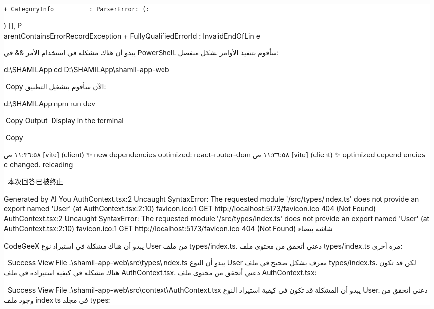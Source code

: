     + CategoryInfo          : ParserError: (:
) [], P  
   arentContainsErrorRecordException
    + FullyQualifiedErrorId : InvalidEndOfLin
e
 
يبدو أن هناك مشكلة في استخدام الأمر && في PowerShell. سأقوم بتنفيذ الأوامر بشكل منفصل:

d:\SHAMILApp
cd D:\SHAMILApp\shamil-app-web

 Copy
الآن سأقوم بتشغيل التطبيق:

d:\SHAMILApp
npm run dev

 Copy
Output
 Display in the terminal

 Copy

١١:٣٦:٥٨ ص [vite] (client) ✨ new dependencies
 optimized: react-router-dom
١١:٣٦:٥٨ ص [vite] (client) ✨ optimized depend
encies c
changed. reloading
 
 
本次回答已被终止

Generated by AI
You
AuthContext.tsx:2 Uncaught SyntaxError: The requested module '/src/types/index.ts' does not provide an export named 'User' (at AuthContext.tsx:2:10)
favicon.ico:1 GET http://localhost:5173/favicon.ico 404 (Not Found)
AuthContext.tsx:2 Uncaught SyntaxError: The requested module '/src/types/index.ts' does not provide an export named 'User' (at AuthContext.tsx:2:10)
favicon.ico:1 GET http://localhost:5173/favicon.ico 404 (Not Found)
شاشة بيضاء

CodeGeeX
يبدو أن هناك مشكلة في استيراد نوع User من ملف types/index.ts. دعني أتحقق من محتوى ملف types/index.ts مرة أخرى:

 
Success
View File
.\shamil-app-web\src\types\index.ts
يبدو أن النوع User معرف بشكل صحيح في ملف types/index.ts، لكن قد تكون هناك مشكلة في كيفية استيراده في ملف AuthContext.tsx. دعني أتحقق من محتوى ملف AuthContext.tsx:

 
Success
View File
.\shamil-app-web\src\context\AuthContext.tsx
يبدو أن المشكلة قد تكون في كيفية استيراد النوع User. دعني أتحقق من وجود ملف index.ts في مجلد types:
